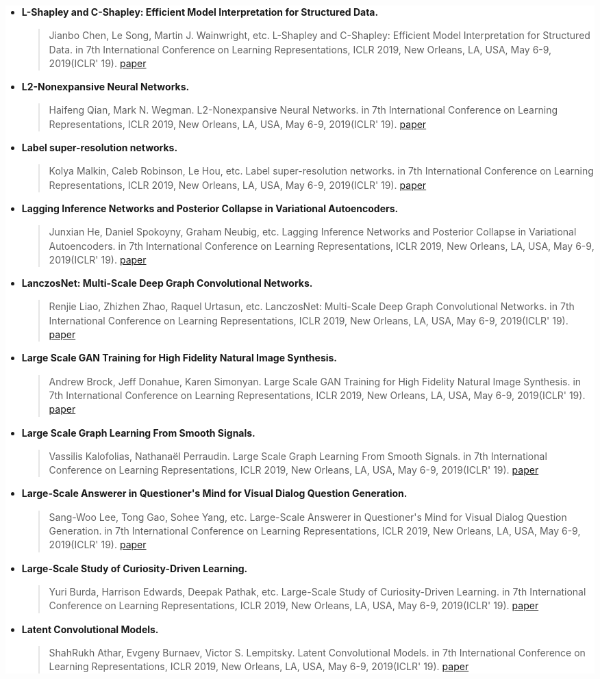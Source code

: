 
- **L-Shapley and C-Shapley: Efficient Model Interpretation for Structured Data.**
    > Jianbo Chen, Le Song, Martin J. Wainwright, etc. L-Shapley and C-Shapley: Efficient Model Interpretation for Structured Data. in 7th International Conference on Learning Representations, ICLR 2019, New Orleans, LA, USA, May 6-9, 2019(ICLR' 19).  [paper](https://openreview.net/forum?id=S1E3Ko09F7)


- **L2-Nonexpansive Neural Networks.**
    > Haifeng Qian, Mark N. Wegman. L2-Nonexpansive Neural Networks. in 7th International Conference on Learning Representations, ICLR 2019, New Orleans, LA, USA, May 6-9, 2019(ICLR' 19).  [paper](https://openreview.net/forum?id=ByxGSsR9FQ)


- **Label super-resolution networks.**
    > Kolya Malkin, Caleb Robinson, Le Hou, etc. Label super-resolution networks. in 7th International Conference on Learning Representations, ICLR 2019, New Orleans, LA, USA, May 6-9, 2019(ICLR' 19).  [paper](https://openreview.net/forum?id=rkxwShA9Ym)


- **Lagging Inference Networks and Posterior Collapse in Variational Autoencoders.**
    > Junxian He, Daniel Spokoyny, Graham Neubig, etc. Lagging Inference Networks and Posterior Collapse in Variational Autoencoders. in 7th International Conference on Learning Representations, ICLR 2019, New Orleans, LA, USA, May 6-9, 2019(ICLR' 19).  [paper](https://openreview.net/forum?id=rylDfnCqF7)


- **LanczosNet: Multi-Scale Deep Graph Convolutional Networks.**
    > Renjie Liao, Zhizhen Zhao, Raquel Urtasun, etc. LanczosNet: Multi-Scale Deep Graph Convolutional Networks. in 7th International Conference on Learning Representations, ICLR 2019, New Orleans, LA, USA, May 6-9, 2019(ICLR' 19).  [paper](https://openreview.net/forum?id=BkedznAqKQ)


- **Large Scale GAN Training for High Fidelity Natural Image Synthesis.**
    > Andrew Brock, Jeff Donahue, Karen Simonyan. Large Scale GAN Training for High Fidelity Natural Image Synthesis. in 7th International Conference on Learning Representations, ICLR 2019, New Orleans, LA, USA, May 6-9, 2019(ICLR' 19).  [paper](https://openreview.net/forum?id=B1xsqj09Fm)


- **Large Scale Graph Learning From Smooth Signals.**
    > Vassilis Kalofolias, Nathanaël Perraudin. Large Scale Graph Learning From Smooth Signals. in 7th International Conference on Learning Representations, ICLR 2019, New Orleans, LA, USA, May 6-9, 2019(ICLR' 19).  [paper](https://openreview.net/forum?id=ryGkSo0qYm)


- **Large-Scale Answerer in Questioner&apos;s Mind for Visual Dialog Question Generation.**
    > Sang-Woo Lee, Tong Gao, Sohee Yang, etc. Large-Scale Answerer in Questioner&apos;s Mind for Visual Dialog Question Generation. in 7th International Conference on Learning Representations, ICLR 2019, New Orleans, LA, USA, May 6-9, 2019(ICLR' 19).  [paper](https://openreview.net/forum?id=rkgT3jRct7)


- **Large-Scale Study of Curiosity-Driven Learning.**
    > Yuri Burda, Harrison Edwards, Deepak Pathak, etc. Large-Scale Study of Curiosity-Driven Learning. in 7th International Conference on Learning Representations, ICLR 2019, New Orleans, LA, USA, May 6-9, 2019(ICLR' 19).  [paper](https://openreview.net/forum?id=rJNwDjAqYX)


- **Latent Convolutional Models.**
    > ShahRukh Athar, Evgeny Burnaev, Victor S. Lempitsky. Latent Convolutional Models. in 7th International Conference on Learning Representations, ICLR 2019, New Orleans, LA, USA, May 6-9, 2019(ICLR' 19).  [paper](https://openreview.net/forum?id=HJGciiR5Y7)
